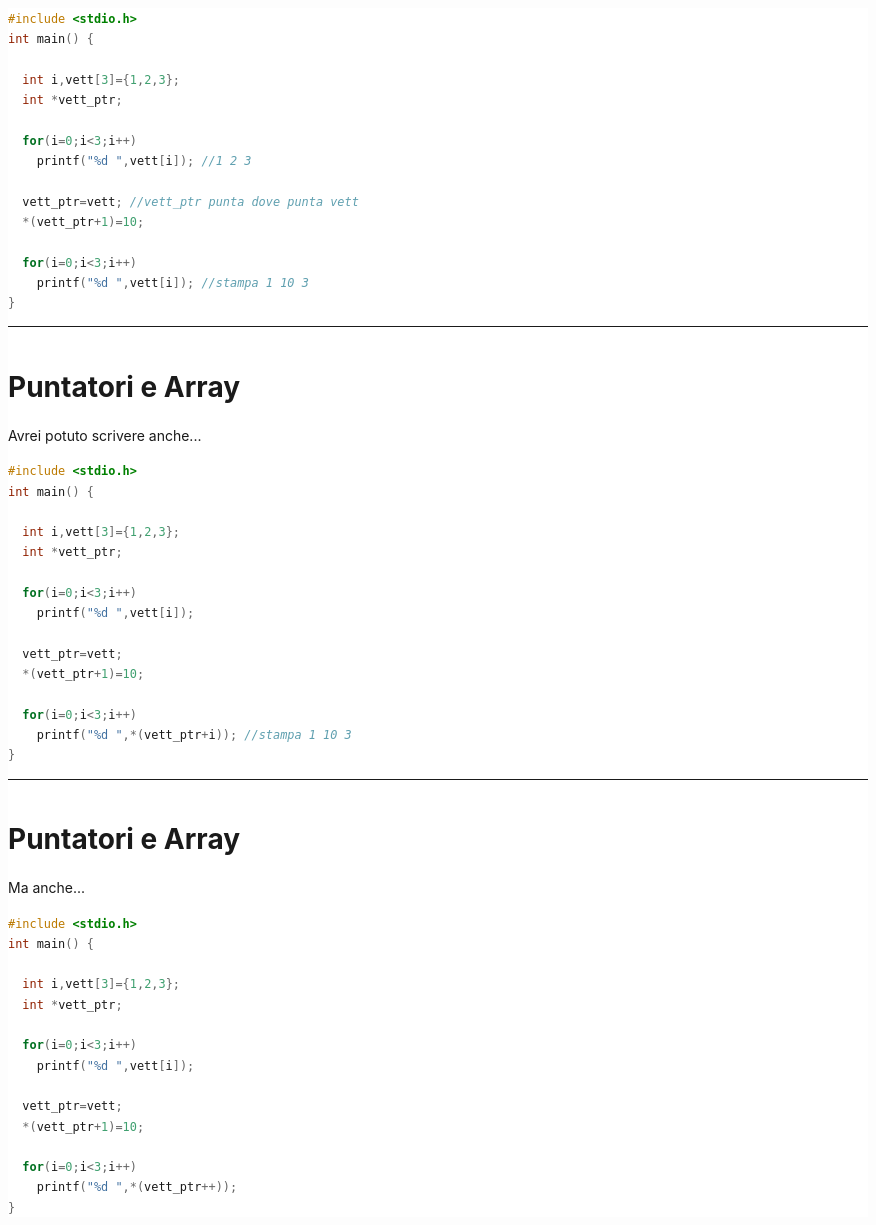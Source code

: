 ```C
#include <stdio.h>
int main() {

  int i,vett[3]={1,2,3};
  int *vett_ptr;

  for(i=0;i<3;i++)
    printf("%d ",vett[i]); //1 2 3

  vett_ptr=vett; //vett_ptr punta dove punta vett
  *(vett_ptr+1)=10;

  for(i=0;i<3;i++)
    printf("%d ",vett[i]); //stampa 1 10 3
}
```

---

# Puntatori e Array

Avrei potuto scrivere anche...

```C
#include <stdio.h>
int main() {

  int i,vett[3]={1,2,3};
  int *vett_ptr;

  for(i=0;i<3;i++)
    printf("%d ",vett[i]);

  vett_ptr=vett;
  *(vett_ptr+1)=10;

  for(i=0;i<3;i++)
    printf("%d ",*(vett_ptr+i)); //stampa 1 10 3
}
```

---

# Puntatori e Array

Ma anche...

```C
#include <stdio.h>
int main() {

  int i,vett[3]={1,2,3};
  int *vett_ptr;

  for(i=0;i<3;i++)
    printf("%d ",vett[i]);

  vett_ptr=vett;
  *(vett_ptr+1)=10;

  for(i=0;i<3;i++)
    printf("%d ",*(vett_ptr++));
}
```